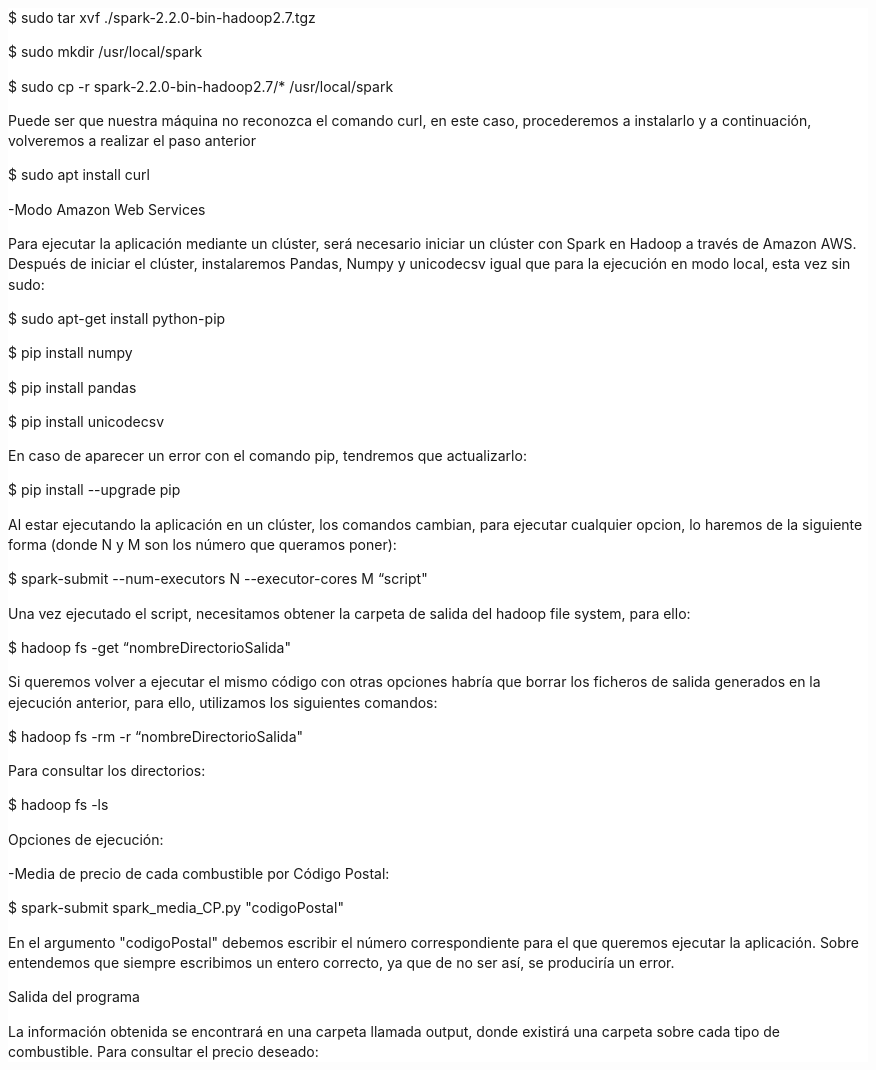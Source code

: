 $ sudo tar xvf ./spark-2.2.0-bin-hadoop2.7.tgz

$ sudo mkdir /usr/local/spark

$ sudo cp -r spark-2.2.0-bin-hadoop2.7/* /usr/local/spark

Puede ser que nuestra máquina no reconozca el comando curl, en este caso, procederemos a
instalarlo y a continuación, volveremos a realizar el paso anterior

$ sudo apt install curl

-Modo Amazon Web Services

Para ejecutar la aplicación mediante un clúster, será necesario iniciar un clúster con Spark en
Hadoop a través de Amazon AWS. Después de iniciar el clúster, instalaremos Pandas, Numpy y
unicodecsv igual que para la ejecución en modo local, esta vez sin sudo:

$ sudo apt-get install python-pip

$ pip install numpy

$ pip install pandas

$ pip install unicodecsv

En caso de aparecer un error con el comando pip, tendremos que actualizarlo:

$ pip install --upgrade pip

Al estar ejecutando la aplicación en un clúster, los comandos cambian, para ejecutar cualquier
opcion, lo haremos de la siguiente forma (donde N y M son los número que queramos poner):

$ spark-submit --num-executors N --executor-cores M “script"

Una vez ejecutado el script, necesitamos obtener la carpeta de salida del hadoop file system,
para ello:

$ hadoop fs -get “nombreDirectorioSalida"

Si queremos volver a ejecutar el mismo código con otras opciones habría que borrar los ficheros
de salida generados en la ejecución anterior, para ello, utilizamos los siguientes comandos:

$ hadoop fs -rm -r “nombreDirectorioSalida"

Para consultar los directorios:

$ hadoop fs -ls

Opciones de ejecución:

-Media de precio de cada combustible por Código Postal:

$ spark-submit spark_media_CP.py "codigoPostal"

En el argumento "codigoPostal" debemos escribir el número correspondiente para el que
queremos ejecutar la aplicación. Sobre entendemos que siempre escribimos un entero correcto,
ya que de no ser así, se produciría un error.

Salida del programa

La información obtenida se encontrará en una carpeta llamada output, donde existirá una carpeta
sobre cada tipo de combustible. Para consultar el precio deseado:
